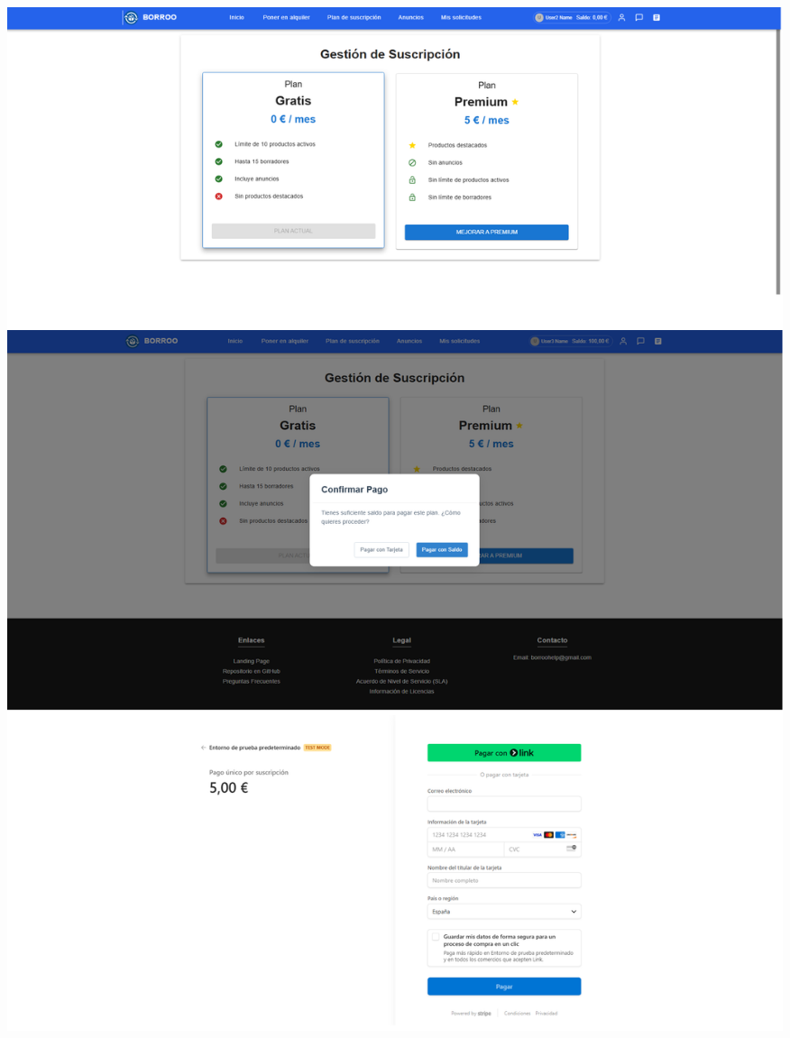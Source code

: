 ![](capturasRevision/premium1.png)
![](capturasRevision/premium4.png)
![](capturasRevision/premium2.png)